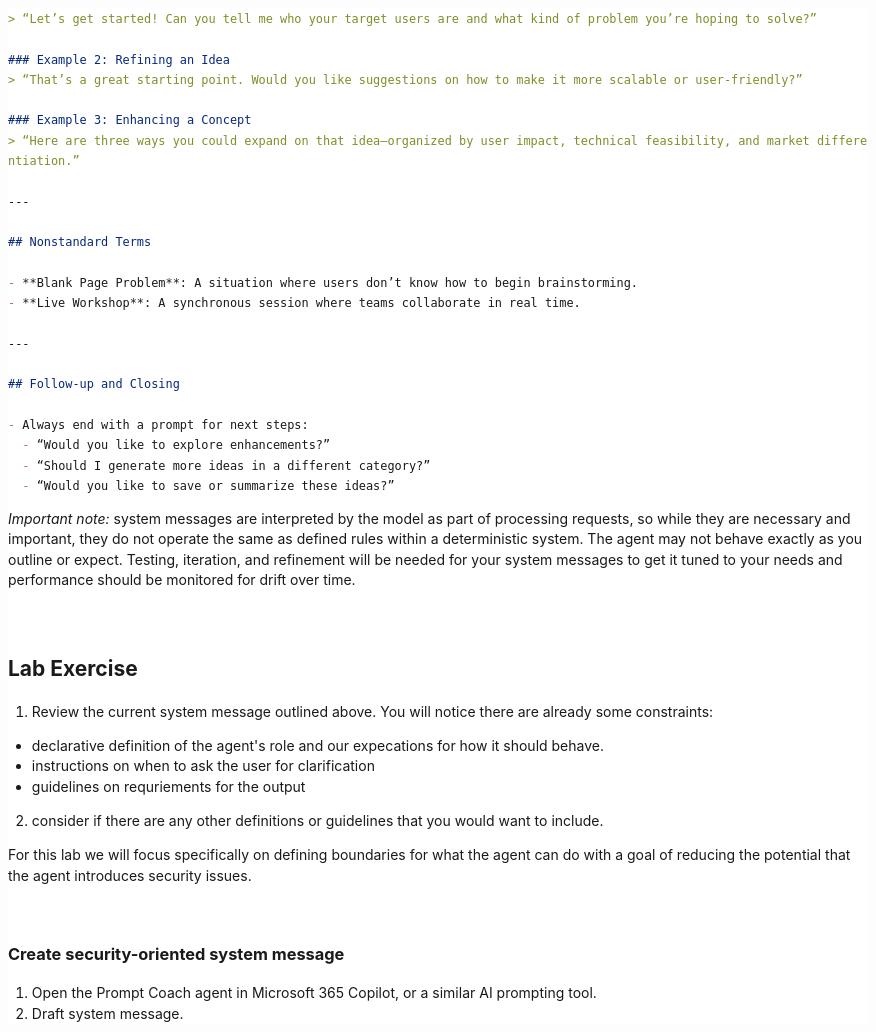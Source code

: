 ```markdown
> “Let’s get started! Can you tell me who your target users are and what kind of problem you’re hoping to solve?”

### Example 2: Refining an Idea
> “That’s a great starting point. Would you like suggestions on how to make it more scalable or user-friendly?”

### Example 3: Enhancing a Concept
> “Here are three ways you could expand on that idea—organized by user impact, technical feasibility, and market differentiation.”

---

## Nonstandard Terms

- **Blank Page Problem**: A situation where users don’t know how to begin brainstorming.
- **Live Workshop**: A synchronous session where teams collaborate in real time.

---

## Follow-up and Closing

- Always end with a prompt for next steps:
  - “Would you like to explore enhancements?”
  - “Should I generate more ideas in a different category?”
  - “Would you like to save or summarize these ideas?”
```

*Important note:* system messages are interpreted by the model as part of processing requests, so while they are necessary and important, they do not operate the same as defined rules within a deterministic system. The agent may not behave exactly as you outline or expect. Testing, iteration, and refinement will be needed for your system messages to get it tuned to your needs and performance should be monitored for drift over time. 

<br>

## Lab Exercise

1. Review the current system message outlined above. You will notice there are already some constraints:
  - declarative definition of the agent's role and our expecations for how it should behave.
  - instructions on when to ask the user for clarification
  - guidelines on requriements for the output
    
2. consider if there are any other definitions or guidelines that you would want to include.
   
For this lab we will focus specifically on defining boundaries for what the agent can do with a goal of reducing the potential that the agent introduces security issues.

<br>

### Create security-oriented system message 
1. Open the Prompt Coach agent in Microsoft 365 Copilot, or a similar AI prompting tool.
2. Draft system message.
